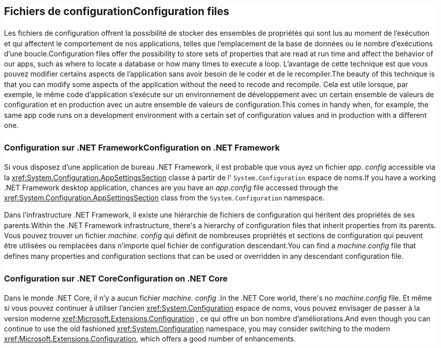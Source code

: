 ## <a name="configuration-files"></a><span data-ttu-id="5198e-112">Fichiers de configuration</span><span class="sxs-lookup"><span data-stu-id="5198e-112">Configuration files</span></span>

<span data-ttu-id="5198e-113">Les fichiers de configuration offrent la possibilité de stocker des ensembles de propriétés qui sont lus au moment de l’exécution et qui affectent le comportement de nos applications, telles que l’emplacement de la base de données ou le nombre d’exécutions d’une boucle.</span><span class="sxs-lookup"><span data-stu-id="5198e-113">Configuration files offer the possibility to store sets of properties that are read at run time and affect the behavior of our apps, such as where to locate a database or how many times to execute a loop.</span></span> <span data-ttu-id="5198e-114">L’avantage de cette technique est que vous pouvez modifier certains aspects de l’application sans avoir besoin de le coder et de le recompiler.</span><span class="sxs-lookup"><span data-stu-id="5198e-114">The beauty of this technique is that you can modify some aspects of the application without the need to recode and recompile.</span></span> <span data-ttu-id="5198e-115">Cela est utile lorsque, par exemple, le même code d’application s’exécute sur un environnement de développement avec un certain ensemble de valeurs de configuration et en production avec un autre ensemble de valeurs de configuration.</span><span class="sxs-lookup"><span data-stu-id="5198e-115">This comes in handy when, for example, the same app code runs on a development environment with a certain set of configuration values and in production with a different one.</span></span>

### <a name="configuration-on-net-framework"></a><span data-ttu-id="5198e-116">Configuration sur .NET Framework</span><span class="sxs-lookup"><span data-stu-id="5198e-116">Configuration on .NET Framework</span></span>

<span data-ttu-id="5198e-117">Si vous disposez d’une application de bureau .NET Framework, il est probable que vous ayez un fichier *app. config* accessible via la <xref:System.Configuration.AppSettingsSection> classe à partir de l' `System.Configuration` espace de noms.</span><span class="sxs-lookup"><span data-stu-id="5198e-117">If you have a working .NET Framework desktop application, chances are you have an *app.config* file accessed through the <xref:System.Configuration.AppSettingsSection> class from the `System.Configuration` namespace.</span></span>

<span data-ttu-id="5198e-118">Dans l’infrastructure .NET Framework, il existe une hiérarchie de fichiers de configuration qui héritent des propriétés de ses parents.</span><span class="sxs-lookup"><span data-stu-id="5198e-118">Within the .NET Framework infrastructure, there's a hierarchy of configuration files that inherit properties from its parents.</span></span> <span data-ttu-id="5198e-119">Vous pouvez trouver un fichier *machine. config* qui définit de nombreuses propriétés et sections de configuration qui peuvent être utilisées ou remplacées dans n’importe quel fichier de configuration descendant.</span><span class="sxs-lookup"><span data-stu-id="5198e-119">You can find a *machine.config* file that defines many properties and configuration sections that can be used or overridden in any descendant configuration file.</span></span>

### <a name="configuration-on-net-core"></a><span data-ttu-id="5198e-120">Configuration sur .NET Core</span><span class="sxs-lookup"><span data-stu-id="5198e-120">Configuration on .NET Core</span></span>

<span data-ttu-id="5198e-121">Dans le monde .NET Core, il n’y a aucun fichier *machine. config* .</span><span class="sxs-lookup"><span data-stu-id="5198e-121">In the .NET Core world, there's no *machine.config* file.</span></span> <span data-ttu-id="5198e-122">Et même si vous pouvez continuer à utiliser l’ancien <xref:System.Configuration> espace de noms, vous pouvez envisager de passer à la version moderne <xref:Microsoft.Extensions.Configuration> , ce qui offre un bon nombre d’améliorations.</span><span class="sxs-lookup"><span data-stu-id="5198e-122">And even though you can continue to use the old fashioned <xref:System.Configuration> namespace, you may consider switching to the modern <xref:Microsoft.Extensions.Configuration>, which offers a good number of enhancements.</span></span>
